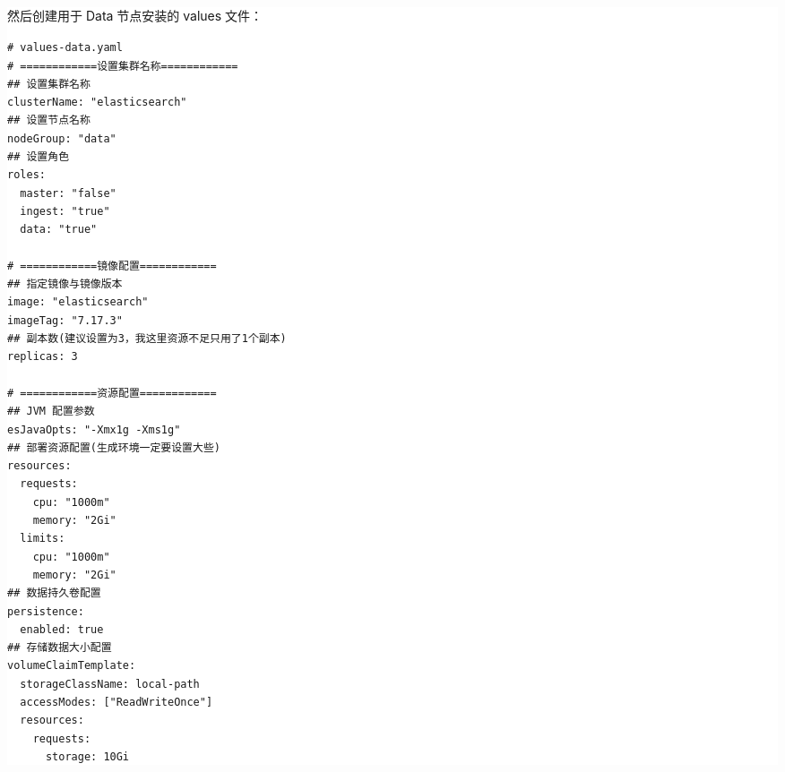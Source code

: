 
然后创建用于 Data 节点安装的 values 文件：
    
    
    # values-data.yaml
    # ============设置集群名称============
    ## 设置集群名称
    clusterName: "elasticsearch"
    ## 设置节点名称
    nodeGroup: "data"
    ## 设置角色
    roles:
      master: "false"
      ingest: "true"
      data: "true"
    
    # ============镜像配置============
    ## 指定镜像与镜像版本
    image: "elasticsearch"
    imageTag: "7.17.3"
    ## 副本数(建议设置为3，我这里资源不足只用了1个副本)
    replicas: 3
    
    # ============资源配置============
    ## JVM 配置参数
    esJavaOpts: "-Xmx1g -Xms1g"
    ## 部署资源配置(生成环境一定要设置大些)
    resources:
      requests:
        cpu: "1000m"
        memory: "2Gi"
      limits:
        cpu: "1000m"
        memory: "2Gi"
    ## 数据持久卷配置
    persistence:
      enabled: true
    ## 存储数据大小配置
    volumeClaimTemplate:
      storageClassName: local-path
      accessModes: ["ReadWriteOnce"]
      resources:
        requests:
          storage: 10Gi
    